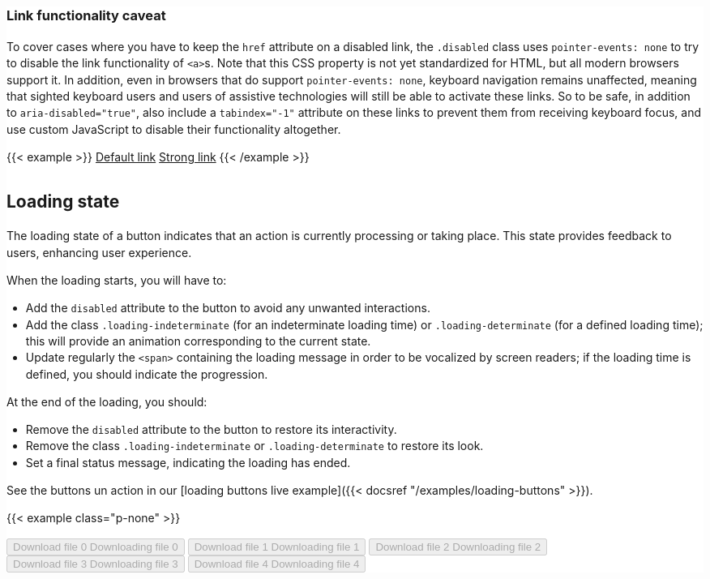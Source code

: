 ### Link functionality caveat

To cover cases where you have to keep the `href` attribute on a disabled link, the `.disabled` class uses `pointer-events: none` to try to disable the link functionality of `<a>`s. Note that this CSS property is not yet standardized for HTML, but all modern browsers support it. In addition, even in browsers that do support `pointer-events: none`, keyboard navigation remains unaffected, meaning that sighted keyboard users and users of assistive technologies will still be able to activate these links. So to be safe, in addition to `aria-disabled="true"`, also include a `tabindex="-1"` attribute on these links to prevent them from receiving keyboard focus, and use custom JavaScript to disable their functionality altogether.

{{< example >}}
<a href="#" class="btn btn-default disabled" tabindex="-1" role="button" aria-disabled="true">Default link</a>
<a href="#" class="btn btn-strong disabled" tabindex="-1" role="button" aria-disabled="true">Strong link</a>
{{< /example >}}


## Loading state

The loading state of a button indicates that an action is currently processing or taking place. This state provides feedback to users, enhancing user experience.

When the loading starts, you will have to:
- Add the `disabled` attribute to the button to avoid any unwanted interactions.
- Add the class `.loading-indeterminate` (for an indeterminate loading time) or `.loading-determinate` (for a defined loading time); this will provide an animation corresponding to the current state.
- Update regularly the `<span>` containing the loading message in order to be vocalized by screen readers; if the loading time is defined, you should indicate the progression.

At the end of the loading, you should:
- Remove the `disabled` attribute to the button to restore its interactivity.
- Remove the class `.loading-indeterminate` or `.loading-determinate` to restore its look.
- Set a final status message, indicating the loading has ended.

See the buttons un action in our [loading buttons live example]({{< docsref "/examples/loading-buttons" >}}).

{{< example class="p-none" >}}
<div class="p-tall">
  <button type="button" class="btn btn-default" id="loading-btn0" disabled>
    Download file 0
    <span class="loader-indeterminate-span" aria-hidden="true"></span>
    <span role="status" id="loading-btn-msg0" class="visually-hidden">Downloading file 0</span>
  </button>
  <button type="button" class="btn btn-default loading-indeterminate" id="loading-btn1" disabled>
    Download file 1
    <span role="status" id="loading-btn-msg1" class="visually-hidden">Downloading file 1</span>
  </button>
  <button type="button" class="btn btn-default loading-determinate" id="loading-btn2" disabled>
    Download file 2
    <span role="status" id="loading-btn-msg2" class="visually-hidden">Downloading file 2</span>
  </button>
</div>
<div class="colored-bg p-tall">
  <button type="button" class="btn btn-default-on-colored-bg loading-indeterminate" id="loading-btn3" disabled>
    Download file 3
    <span role="status" id="loading-btn-msg3" class="visually-hidden">Downloading file 3</span>
  </button>
  <button type="button" class="btn btn-default-on-colored-bg loading-determinate" id="loading-btn4" disabled>
    Download file 4
    <span role="status" id="loading-btn-msg4" class="visually-hidden">Downloading file 4</span>
  </button>